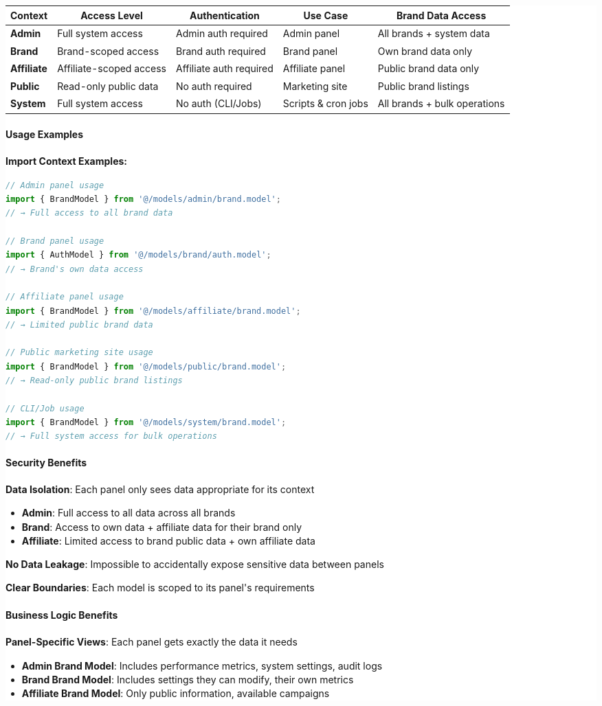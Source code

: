 | **Context** | **Access Level** | **Authentication** | **Use Case** | **Brand Data Access** |
|-------------|------------------|-------------------|--------------|----------------------|
| **Admin** | Full system access | Admin auth required | Admin panel | All brands + system data |
| **Brand** | Brand-scoped access | Brand auth required | Brand panel | Own brand data only |
| **Affiliate** | Affiliate-scoped access | Affiliate auth required | Affiliate panel | Public brand data only |
| **Public** | Read-only public data | No auth required | Marketing site | Public brand listings |
| **System** | Full system access | No auth (CLI/Jobs) | Scripts & cron jobs | All brands + bulk operations |

#### Usage Examples

**Import Context Examples:**
```typescript
// Admin panel usage
import { BrandModel } from '@/models/admin/brand.model';
// → Full access to all brand data

// Brand panel usage  
import { AuthModel } from '@/models/brand/auth.model';
// → Brand's own data access

// Affiliate panel usage
import { BrandModel } from '@/models/affiliate/brand.model';
// → Limited public brand data

// Public marketing site usage
import { BrandModel } from '@/models/public/brand.model';
// → Read-only public brand listings

// CLI/Job usage
import { BrandModel } from '@/models/system/brand.model';
// → Full system access for bulk operations
```

#### Security Benefits

**Data Isolation**: Each panel only sees data appropriate for its context
- **Admin**: Full access to all data across all brands
- **Brand**: Access to own data + affiliate data for their brand only
- **Affiliate**: Limited access to brand public data + own affiliate data

**No Data Leakage**: Impossible to accidentally expose sensitive data between panels

**Clear Boundaries**: Each model is scoped to its panel's requirements

#### Business Logic Benefits

**Panel-Specific Views**: Each panel gets exactly the data it needs
- **Admin Brand Model**: Includes performance metrics, system settings, audit logs
- **Brand Brand Model**: Includes settings they can modify, their own metrics
- **Affiliate Brand Model**: Only public information, available campaigns
